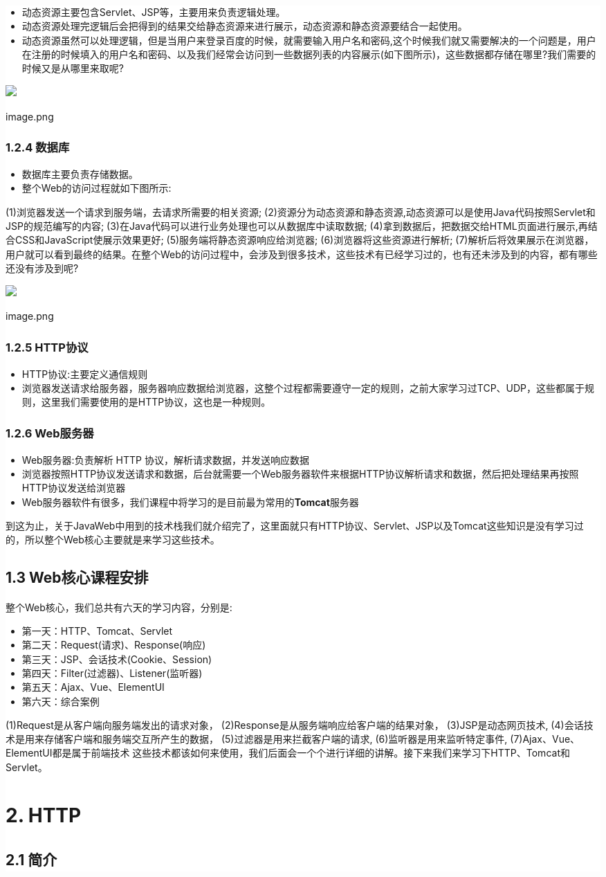 - 动态资源主要包含Servlet、JSP等，主要用来负责逻辑处理。
- 动态资源处理完逻辑后会把得到的结果交给静态资源来进行展示，动态资源和静态资源要结合一起使用。
- 动态资源虽然可以处理逻辑，但是当用户来登录百度的时候，就需要输入用户名和密码,这个时候我们就又需要解决的一个问题是，用户在注册的时候填入的用户名和密码、以及我们经常会访问到一些数据列表的内容展示(如下图所示)，这些数据都存储在哪里?我们需要的时候又是从哪里来取呢?

![](https://cdn.nlark.com/yuque/0/2023/png/29046015/1678694705763-2dfdf9d9-d629-47f2-9795-942b2d9a1a33.png#averageHue=%23e8e8e8&clientId=uaf724859-4e16-4&from=paste&height=415&id=uf3d21327&originHeight=456&originWidth=1375&originalType=binary&ratio=1.100000023841858&rotation=0&showTitle=false&size=152555&status=done&style=none&taskId=u33a216d7-0451-4fd2-ab49-cb76e284fde&title=&width=1249.9999729069802)

image.png

### 1.2.4 数据库

- 数据库主要负责存储数据。
- 整个Web的访问过程就如下图所示:

(1)浏览器发送一个请求到服务端，去请求所需要的相关资源; (2)资源分为动态资源和静态资源,动态资源可以是使用Java代码按照Servlet和JSP的规范编写的内容; (3)在Java代码可以进行业务处理也可以从数据库中读取数据; (4)拿到数据后，把数据交给HTML页面进行展示,再结合CSS和JavaScript使展示效果更好; (5)服务端将静态资源响应给浏览器; (6)浏览器将这些资源进行解析; (7)解析后将效果展示在浏览器，用户就可以看到最终的结果。在整个Web的访问过程中，会涉及到很多技术，这些技术有已经学习过的，也有还未涉及到的内容，都有哪些还没有涉及到呢?

![](https://cdn.nlark.com/yuque/0/2023/png/29046015/1678694752708-f881c25f-ddc9-4ebd-94ba-7c2d6a18b357.png#averageHue=%23cc9669&clientId=uaf724859-4e16-4&from=paste&height=212&id=u11809afe&originHeight=233&originWidth=1134&originalType=binary&ratio=1.100000023841858&rotation=0&showTitle=false&size=140604&status=done&style=none&taskId=ub55c5a47-7129-43f0-8cb0-80e7299803f&title=&width=1030.9090685647386)

image.png

### 1.2.5 HTTP协议

- HTTP协议:主要定义通信规则
- 浏览器发送请求给服务器，服务器响应数据给浏览器，这整个过程都需要遵守一定的规则，之前大家学习过TCP、UDP，这些都属于规则，这里我们需要使用的是HTTP协议，这也是一种规则。

### 1.2.6 Web服务器

- Web服务器:负责解析 HTTP 协议，解析请求数据，并发送响应数据
- 浏览器按照HTTP协议发送请求和数据，后台就需要一个Web服务器软件来根据HTTP协议解析请求和数据，然后把处理结果再按照HTTP协议发送给浏览器
- Web服务器软件有很多，我们课程中将学习的是目前最为常用的**Tomcat**服务器

到这为止，关于JavaWeb中用到的技术栈我们就介绍完了，这里面就只有HTTP协议、Servlet、JSP以及Tomcat这些知识是没有学习过的，所以整个Web核心主要就是来学习这些技术。

## 1.3 Web核心课程安排

整个Web核心，我们总共有六天的学习内容，分别是:

- 第一天：HTTP、Tomcat、Servlet
- 第二天：Request(请求)、Response(响应)
- 第三天：JSP、会话技术(Cookie、Session)
- 第四天：Filter(过滤器)、Listener(监听器)
- 第五天：Ajax、Vue、ElementUI
- 第六天：综合案例

(1)Request是从客户端向服务端发出的请求对象， (2)Response是从服务端响应给客户端的结果对象， (3)JSP是动态网页技术, (4)会话技术是用来存储客户端和服务端交互所产生的数据， (5)过滤器是用来拦截客户端的请求, (6)监听器是用来监听特定事件, (7)Ajax、Vue、ElementUI都是属于前端技术 这些技术都该如何来使用，我们后面会一个个进行详细的讲解。接下来我们来学习下HTTP、Tomcat和Servlet。

# 2. HTTP

## 2.1 简介
